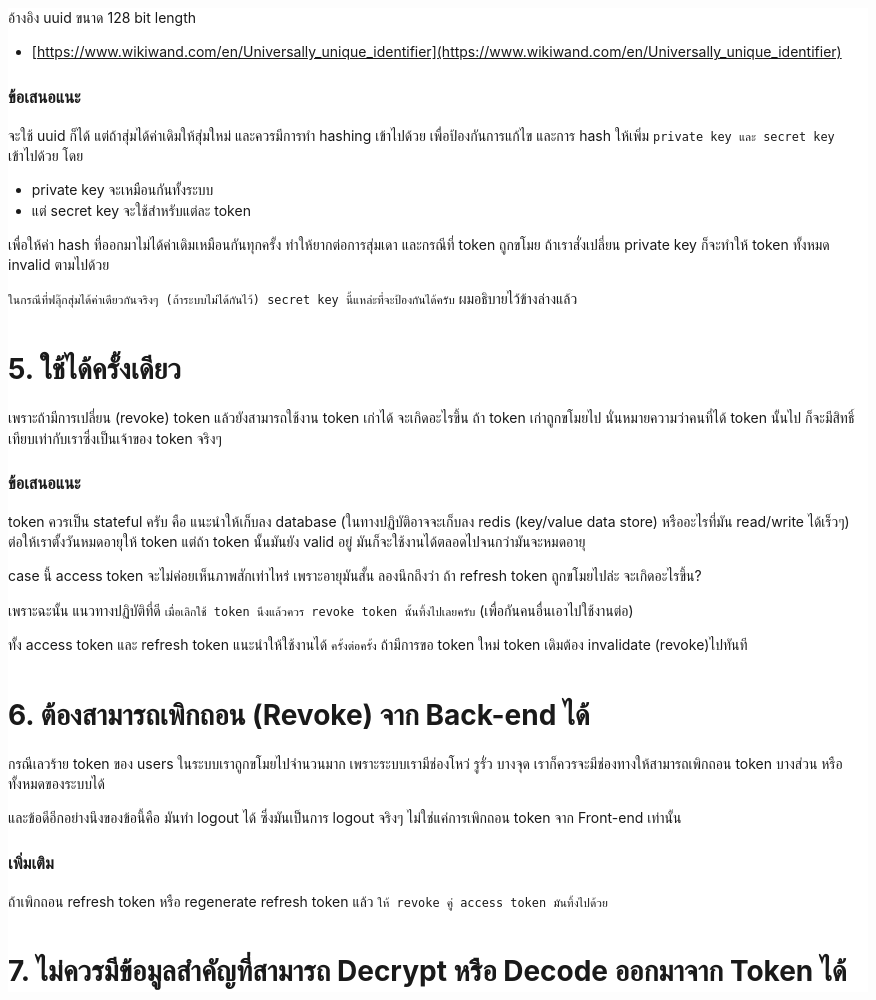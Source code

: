 อ้างอิง uuid ขนาด 128 bit length
  
- [https://www.wikiwand.com/en/Universally_unique_identifier](https://www.wikiwand.com/en/Universally_unique_identifier)

### ข้อเสนอแนะ

จะใช้ uuid ก็ได้ แต่ถ้าสุ่มได้ค่าเดิมให้สุ่มใหม่ และควรมีการทำ hashing เข้าไปด้วย เพื่อป้องกันการแก้ไข และการ hash ให้เพิ่ม `private key และ secret key` เข้าไปด้วย โดย

- private key จะเหมือนกันทั้งระบบ
- แต่ secret key จะใช้สำหรับแต่ละ token

เพื่อให้ค่า hash ที่ออกมาไม่ได้ค่าเดิมเหมือนกันทุกครั้ง ทำให้ยากต่อการสุ่มเดา และกรณีที่ token ถูกขโมย ถ้าเราสั่งเปลี่ยน private key ก็จะทำให้ token ทั้งหมด invalid ตามไปด้วย
  
`ในกรณีที่ฟลุ๊กสุ่มได้ค่าเดียวกันจริงๆ (ถ้าระบบไม่ได้กันไว้) secret key นี้แหล่ะที่จะป้องกันได้ครับ` ผมอธิบายไว้ข้างล่างแล้ว

# 5. ใช้ได้ครั้งเดียว

เพราะถ้ามีการเปลี่ยน (revoke) token แล้วยังสามารถใช้งาน token เก่าได้ จะเกิดอะไรขึ้น ถ้า token เก่าถูกขโมยไป นั่นหมายความว่าคนที่ได้ token นั้นไป ก็จะมีสิทธิ์เทียบเท่ากับเราซึ่งเป็นเจ้าของ token จริงๆ

### ข้อเสนอแนะ

token ควรเป็น stateful ครับ คือ แนะนำให้เก็บลง database (ในทางปฏิบัติอาจจะเก็บลง redis (key/value data store) หรืออะไรที่มัน read/write ได้เร็วๆ) ต่อให้เราตั้งวันหมดอายุให้ token แต่ถ้า token นั้นมันยัง valid อยู่ มันก็จะใช้งานได้ตลอดไปจนกว่ามันจะหมดอายุ
  
case นี้ access token จะไม่ค่อยเห็นภาพสักเท่าไหร่ เพราะอายุมันสั้น ลองนึกถึงว่า ถ้า refresh token ถูกขโมยไปล่ะ จะเกิดอะไรขึ้น?  
  
เพราะฉะนั้น แนวทางปฏิบัติที่ดี `เมื่อเลิกใช้ token นึงแล้วควร revoke token นั้นทิ้งไปเลยครับ` (เพื่อกันคนอื่นเอาไปใช้งานต่อ)  
  
ทั้ง access token และ refresh token แนะนำให้ใช้งานได้ `ครั้งต่อครั้ง` ถ้ามีการขอ token ใหม่ token เดิมต้อง invalidate (revoke)ไปทันที  

# 6. ต้องสามารถเพิกถอน (Revoke) จาก Back-end ได้

กรณีเลวร้าย token ของ users ในระบบเราถูกขโมยไปจำนวนมาก เพราะระบบเรามีช่องโหว่ รูรั่ว บางจุด เราก็ควรจะมีช่องทางให้สามารถเพิกถอน token บางส่วน หรือทั้งหมดของระบบได้
  
และข้อดีอีกอย่างนึงของข้อนี้คือ มันทำ logout ได้ ซึ่งมันเป็นการ logout จริงๆ ไม่ใช่แค่การเพิกถอน token จาก Front-end เท่านั้น  

### เพิ่มเติม

ถ้าเพิกถอน refresh token หรือ regenerate refresh token แล้ว `ให้ revoke คู่ access token มันทิ้งไปด้วย`

# 7. ไม่ควรมีข้อมูลสำคัญที่สามารถ Decrypt หรือ Decode ออกมาจาก Token ได้

